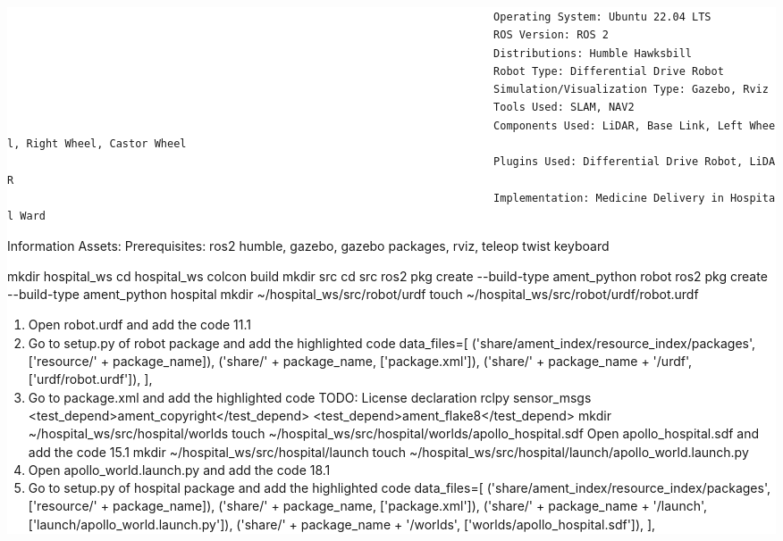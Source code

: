 









                                                                                Operating System: Ubuntu 22.04 LTS
                                                                                ROS Version: ROS 2
                                                                                Distributions: Humble Hawksbill
                                                                                Robot Type: Differential Drive Robot
                                                                                Simulation/Visualization Type: Gazebo, Rviz
                                                                                Tools Used: SLAM, NAV2
                                                                                Components Used: LiDAR, Base Link, Left Wheel, Right Wheel, Castor Wheel
                                                                                Plugins Used: Differential Drive Robot, LiDAR
                                                                                Implementation: Medicine Delivery in Hospital Ward








Information Assets:
Prerequisites: ros2 humble, gazebo, gazebo packages, rviz, teleop twist keyboard

mkdir hospital_ws
cd hospital_ws
colcon build
mkdir src
cd src
ros2 pkg create --build-type ament_python robot
ros2 pkg create --build-type ament_python hospital
mkdir ~/hospital_ws/src/robot/urdf
touch ~/hospital_ws/src/robot/urdf/robot.urdf
1.	Open robot.urdf  and add the code 11.1
2.	Go to setup.py of robot package and add the highlighted code
    data_files=[
        ('share/ament_index/resource_index/packages',
            ['resource/' + package_name]),
        ('share/' + package_name, ['package.xml']),
        ('share/' + package_name + '/urdf', ['urdf/robot.urdf']),
    ],
3.	Go to package.xml and add the highlighted code
  <license>TODO: License declaration</license>
  <depend>rclpy</depend>
  <depend>sensor_msgs</depend>
  <test_depend>ament_copyright</test_depend>
  <test_depend>ament_flake8</test_depend>
mkdir ~/hospital_ws/src/hospital/worlds
touch ~/hospital_ws/src/hospital/worlds/apollo_hospital.sdf
Open apollo_hospital.sdf and add the code 15.1
mkdir ~/hospital_ws/src/hospital/launch
touch ~/hospital_ws/src/hospital/launch/apollo_world.launch.py
4.	Open apollo_world.launch.py and add the code 18.1
5.	Go to setup.py of hospital package and add the highlighted code
    data_files=[
        ('share/ament_index/resource_index/packages',
            ['resource/' + package_name]),
        ('share/' + package_name, ['package.xml']),
        ('share/' + package_name + '/launch', ['launch/apollo_world.launch.py']),
        ('share/' + package_name + '/worlds', ['worlds/apollo_hospital.sdf']),
    ],
